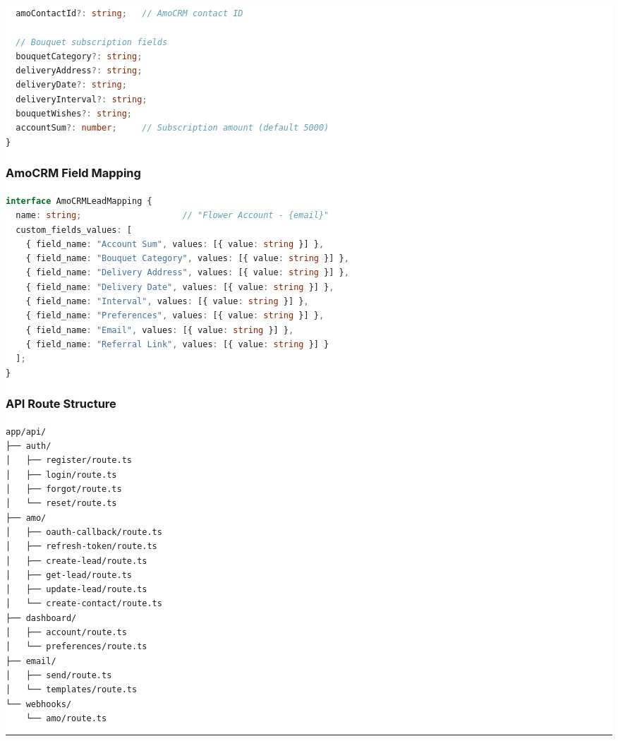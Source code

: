 ```typescript
  amoContactId?: string;   // AmoCRM contact ID
  
  // Bouquet subscription fields
  bouquetCategory?: string;
  deliveryAddress?: string;
  deliveryDate?: string;
  deliveryInterval?: string;
  bouquetWishes?: string;
  accountSum?: number;     // Subscription amount (default 5000)
}
```

### AmoCRM Field Mapping
```typescript
interface AmoCRMLeadMapping {
  name: string;                    // "Flower Account - {email}"
  custom_fields_values: [
    { field_name: "Account Sum", values: [{ value: string }] },
    { field_name: "Bouquet Category", values: [{ value: string }] },
    { field_name: "Delivery Address", values: [{ value: string }] },
    { field_name: "Delivery Date", values: [{ value: string }] },
    { field_name: "Interval", values: [{ value: string }] },
    { field_name: "Preferences", values: [{ value: string }] },
    { field_name: "Email", values: [{ value: string }] },
    { field_name: "Referral Link", values: [{ value: string }] }
  ];
}
```

### API Route Structure
```
app/api/
├── auth/
│   ├── register/route.ts
│   ├── login/route.ts
│   ├── forgot/route.ts
│   └── reset/route.ts
├── amo/
│   ├── oauth-callback/route.ts
│   ├── refresh-token/route.ts
│   ├── create-lead/route.ts
│   ├── get-lead/route.ts
│   ├── update-lead/route.ts
│   └── create-contact/route.ts
├── dashboard/
│   ├── account/route.ts
│   └── preferences/route.ts
├── email/
│   ├── send/route.ts
│   └── templates/route.ts
└── webhooks/
    └── amo/route.ts
```

---